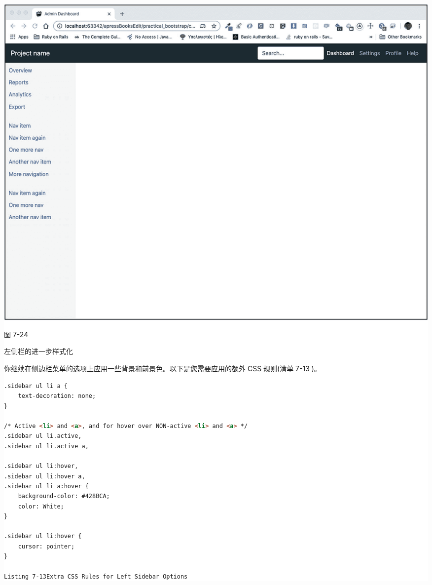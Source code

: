 ![img/497763_1_En_7_Fig24_HTML.jpg](img/497763_1_En_7_Fig24_HTML.jpg)

图 7-24

左侧栏的进一步样式化

你继续在侧边栏菜单的选项上应用一些背景和前景色。以下是您需要应用的额外 CSS 规则(清单 7-13 )。

```html
.sidebar ul li a {
    text-decoration: none;
}

/* Active <li> and <a>, and for hover over NON-active <li> and <a> */
.sidebar ul li.active,
.sidebar ul li.active a,

.sidebar ul li:hover,
.sidebar ul li:hover a,
.sidebar ul li a:hover {
    background-color: #428BCA;
    color: White;
}

.sidebar ul li:hover {
    cursor: pointer;
}

Listing 7-13Extra CSS Rules for Left Sidebar Options

```
